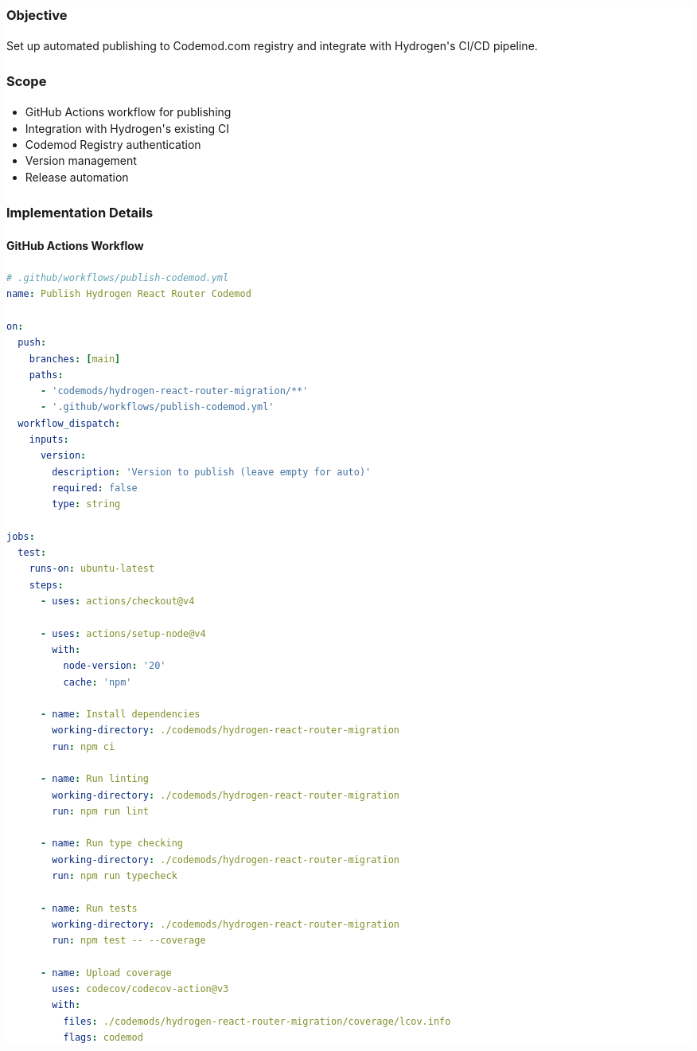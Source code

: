 ### Objective
Set up automated publishing to Codemod.com registry and integrate with Hydrogen's CI/CD pipeline.

### Scope
- GitHub Actions workflow for publishing
- Integration with Hydrogen's existing CI
- Codemod Registry authentication
- Version management
- Release automation

### Implementation Details

#### GitHub Actions Workflow
```yaml
# .github/workflows/publish-codemod.yml
name: Publish Hydrogen React Router Codemod

on:
  push:
    branches: [main]
    paths:
      - 'codemods/hydrogen-react-router-migration/**'
      - '.github/workflows/publish-codemod.yml'
  workflow_dispatch:
    inputs:
      version:
        description: 'Version to publish (leave empty for auto)'
        required: false
        type: string

jobs:
  test:
    runs-on: ubuntu-latest
    steps:
      - uses: actions/checkout@v4
      
      - uses: actions/setup-node@v4
        with:
          node-version: '20'
          cache: 'npm'
      
      - name: Install dependencies
        working-directory: ./codemods/hydrogen-react-router-migration
        run: npm ci
      
      - name: Run linting
        working-directory: ./codemods/hydrogen-react-router-migration
        run: npm run lint
      
      - name: Run type checking
        working-directory: ./codemods/hydrogen-react-router-migration
        run: npm run typecheck
      
      - name: Run tests
        working-directory: ./codemods/hydrogen-react-router-migration
        run: npm test -- --coverage
      
      - name: Upload coverage
        uses: codecov/codecov-action@v3
        with:
          files: ./codemods/hydrogen-react-router-migration/coverage/lcov.info
          flags: codemod

```
